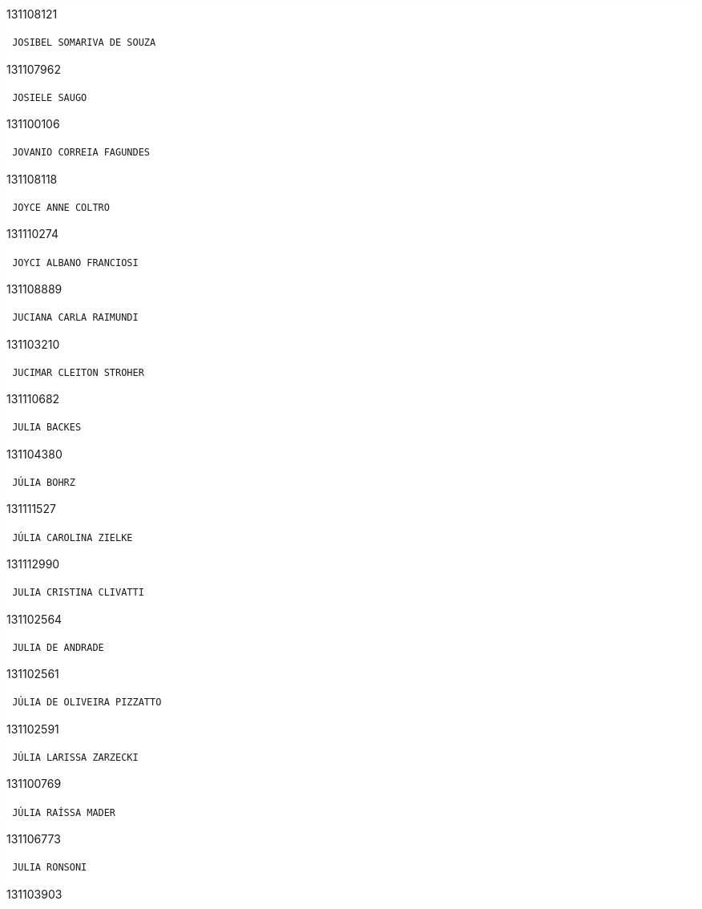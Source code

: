    131108121

     JOSIBEL SOMARIVA DE SOUZA

   131107962

     JOSIELE SAUGO

   131100106

     JOVANIO CORREIA FAGUNDES

   131108118

     JOYCE ANNE COLTRO

   131110274

     JOYCI ALBANO FRANCIOSI

   131108889

     JUCIANA CARLA RAIMUNDI

   131103210

     JUCIMAR CLEITON STROHER

   131110682

     JULIA BACKES

   131104380

     JÚLIA BOHRZ

   131111527

     JÚLIA CAROLINA ZIELKE

   131112990

     JULIA CRISTINA CLIVATTI

   131102564

     JULIA DE ANDRADE

   131102561

     JÚLIA DE OLIVEIRA PIZZATTO

   131102591

     JÚLIA LARISSA ZARZECKI

   131100769

     JÚLIA RAÍSSA MADER

   131106773

     JULIA RONSONI

   131103903

